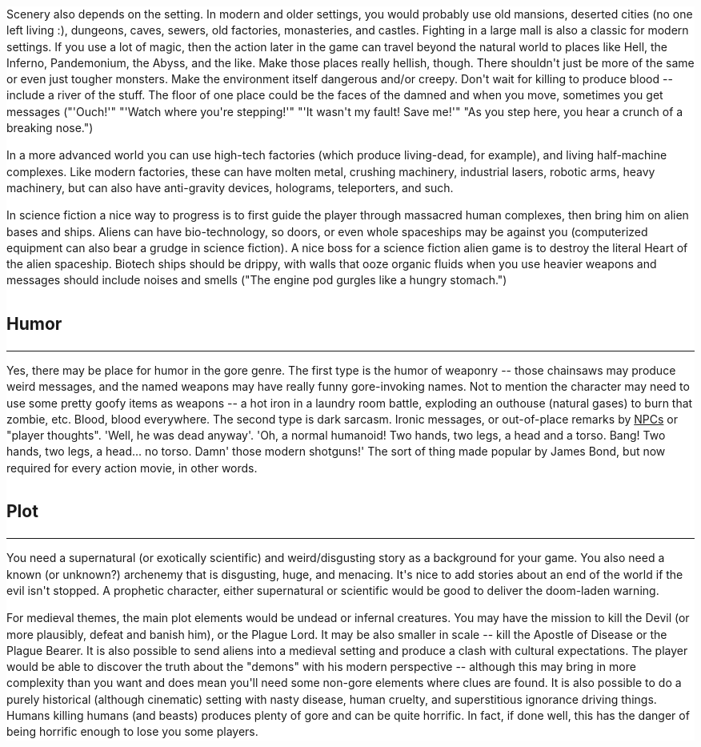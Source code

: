 
Scenery also depends on the setting. In modern and older settings, you would probably use old mansions, deserted cities (no one left living :), dungeons, caves, sewers, old factories, monasteries, and castles. Fighting in a large mall is also a classic for modern settings. If you use a lot of magic, then the action later in the game can travel beyond the natural world to places like Hell, the Inferno, Pandemonium, the Abyss, and the like. Make those places really hellish, though. There shouldn't just be more of the same or even just tougher monsters. Make the environment itself dangerous and/or creepy. Don't wait for killing to produce blood -- include a river of the stuff. The floor of one place could be the faces of the damned and when you move, sometimes you get messages ("'Ouch!'" "'Watch where you're stepping!'" "'It wasn't my fault! Save me!'" "As you step here, you hear a crunch of a breaking nose.")  

In a more advanced world you can use high-tech factories (which produce living-dead, for example), and living half-machine complexes. Like modern factories, these can have molten metal, crushing machinery, industrial lasers, robotic arms, heavy machinery, but can also have anti-gravity devices, holograms, teleporters, and such.  

In science fiction a nice way to progress is to first guide the player through massacred human complexes, then bring him on alien bases and ships. Aliens can have bio-technology, so doors, or even whole spaceships may be against you (computerized equipment can also bear a grudge in science fiction). A nice boss for a science fiction alien game is to destroy the literal Heart of the alien spaceship. Biotech ships should be drippy, with walls that ooze organic fluids when you use heavier weapons and messages should include noises and smells ("The engine pod gurgles like a hungry stomach.")  

## Humor

---

Yes, there may be place for humor in the gore genre. The first type is the humor of weaponry -- those chainsaws may produce weird messages, and the named weapons may have really funny gore-invoking names. Not to mention the character may need to use some pretty goofy items as weapons -- a hot iron in a laundry room battle, exploding an outhouse (natural gases) to burn that zombie, etc. Blood, blood everywhere. The second type is dark sarcasm. Ironic messages, or out-of-place remarks by [NPCs](npc.md) or "player thoughts". 'Well, he was dead anyway'. 'Oh, a normal humanoid! Two hands, two legs, a head and a torso. Bang! Two hands, two legs, a head... no torso. Damn' those modern shotguns!' The sort of thing made popular by James Bond, but now required for every action movie, in other words.  

## Plot

---

You need a supernatural (or exotically scientific) and weird/disgusting story as a background for your game. You also need a known (or unknown?) archenemy that is disgusting, huge, and menacing. It's nice to add stories about an end of the world if the evil isn't stopped. A prophetic character, either supernatural or scientific would be good to deliver the doom-laden warning.  

For medieval themes, the main plot elements would be undead or infernal creatures. You may have the mission to kill the Devil (or more plausibly, defeat and banish him), or the Plague Lord. It may be also smaller in scale -- kill the Apostle of Disease or the Plague Bearer. It is also possible to send aliens into a medieval setting and produce a clash with cultural expectations. The player would be able to discover the truth about the "demons" with his modern perspective -- although this may bring in more complexity than you want and does mean you'll need some non-gore elements where clues are found. It is also possible to do a purely historical (although cinematic) setting with nasty disease, human cruelty, and superstitious ignorance driving things. Humans killing humans (and beasts) produces plenty of gore and can be quite horrific. In fact, if done well, this has the danger of being horrific enough to lose you some players.  
